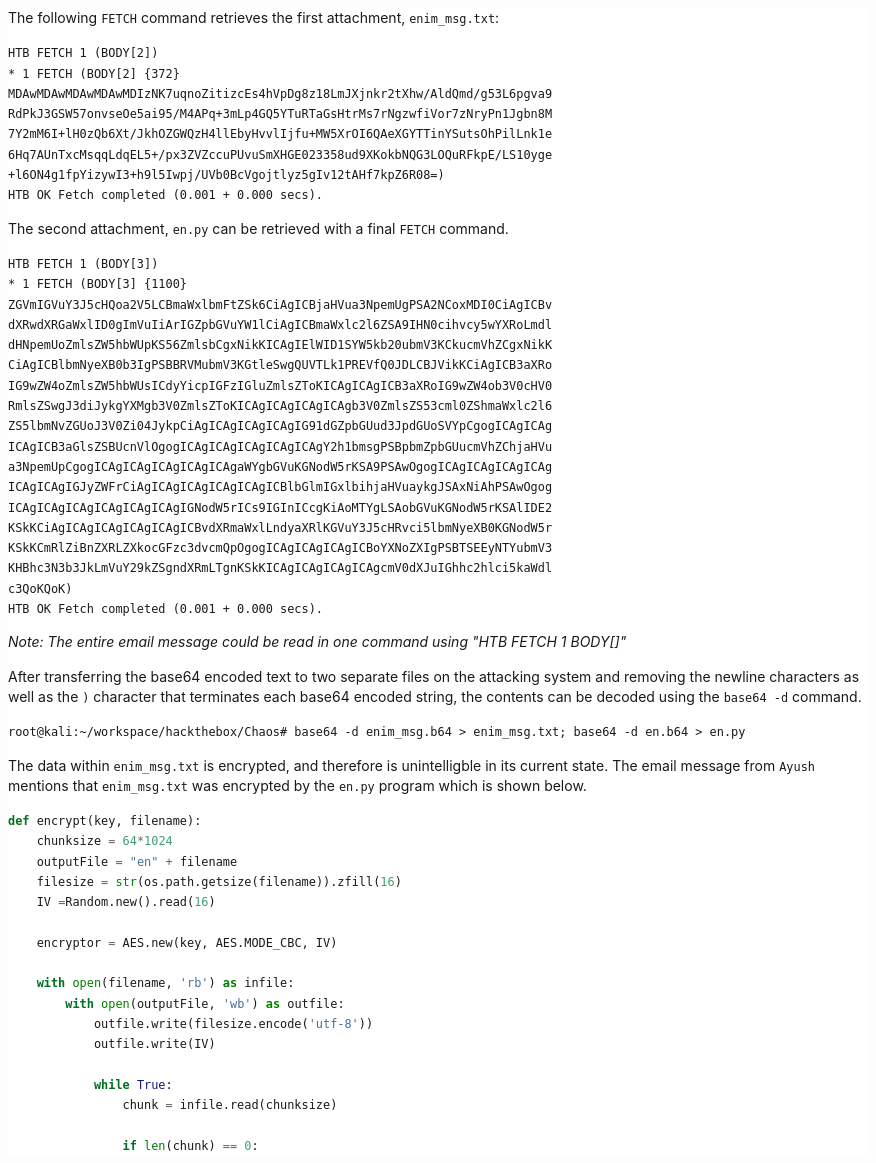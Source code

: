 The following `FETCH` command retrieves the first attachment, `enim_msg.txt`:

```
HTB FETCH 1 (BODY[2])
* 1 FETCH (BODY[2] {372}
MDAwMDAwMDAwMDAwMDIzNK7uqnoZitizcEs4hVpDg8z18LmJXjnkr2tXhw/AldQmd/g53L6pgva9
RdPkJ3GSW57onvseOe5ai95/M4APq+3mLp4GQ5YTuRTaGsHtrMs7rNgzwfiVor7zNryPn1Jgbn8M
7Y2mM6I+lH0zQb6Xt/JkhOZGWQzH4llEbyHvvlIjfu+MW5XrOI6QAeXGYTTinYSutsOhPilLnk1e
6Hq7AUnTxcMsqqLdqEL5+/px3ZVZccuPUvuSmXHGE023358ud9XKokbNQG3LOQuRFkpE/LS10yge
+l6ON4g1fpYizywI3+h9l5Iwpj/UVb0BcVgojtlyz5gIv12tAHf7kpZ6R08=)
HTB OK Fetch completed (0.001 + 0.000 secs).
```

The second attachment, `en.py` can be retrieved with a final `FETCH` command.

```
HTB FETCH 1 (BODY[3])
* 1 FETCH (BODY[3] {1100}
ZGVmIGVuY3J5cHQoa2V5LCBmaWxlbmFtZSk6CiAgICBjaHVua3NpemUgPSA2NCoxMDI0CiAgICBv
dXRwdXRGaWxlID0gImVuIiArIGZpbGVuYW1lCiAgICBmaWxlc2l6ZSA9IHN0cihvcy5wYXRoLmdl
dHNpemUoZmlsZW5hbWUpKS56ZmlsbCgxNikKICAgIElWID1SYW5kb20ubmV3KCkucmVhZCgxNikK
CiAgICBlbmNyeXB0b3IgPSBBRVMubmV3KGtleSwgQUVTLk1PREVfQ0JDLCBJVikKCiAgICB3aXRo
IG9wZW4oZmlsZW5hbWUsICdyYicpIGFzIGluZmlsZToKICAgICAgICB3aXRoIG9wZW4ob3V0cHV0
RmlsZSwgJ3diJykgYXMgb3V0ZmlsZToKICAgICAgICAgICAgb3V0ZmlsZS53cml0ZShmaWxlc2l6
ZS5lbmNvZGUoJ3V0Zi04JykpCiAgICAgICAgICAgIG91dGZpbGUud3JpdGUoSVYpCgogICAgICAg
ICAgICB3aGlsZSBUcnVlOgogICAgICAgICAgICAgICAgY2h1bmsgPSBpbmZpbGUucmVhZChjaHVu
a3NpemUpCgogICAgICAgICAgICAgICAgaWYgbGVuKGNodW5rKSA9PSAwOgogICAgICAgICAgICAg
ICAgICAgIGJyZWFrCiAgICAgICAgICAgICAgICBlbGlmIGxlbihjaHVuaykgJSAxNiAhPSAwOgog
ICAgICAgICAgICAgICAgICAgIGNodW5rICs9IGInICcgKiAoMTYgLSAobGVuKGNodW5rKSAlIDE2
KSkKCiAgICAgICAgICAgICAgICBvdXRmaWxlLndyaXRlKGVuY3J5cHRvci5lbmNyeXB0KGNodW5r
KSkKCmRlZiBnZXRLZXkocGFzc3dvcmQpOgogICAgICAgICAgICBoYXNoZXIgPSBTSEEyNTYubmV3
KHBhc3N3b3JkLmVuY29kZSgndXRmLTgnKSkKICAgICAgICAgICAgcmV0dXJuIGhhc2hlci5kaWdl
c3QoKQoK)
HTB OK Fetch completed (0.001 + 0.000 secs).
```

*Note: The entire email message could be read in one command using "HTB FETCH 1 BODY[]"*

After transferring the base64 encoded text to two separate files on the attacking system and removing the newline characters as well as the `)` character that terminates each base64 encoded string, the contents can be decoded using the `base64 -d` command.

```
root@kali:~/workspace/hackthebox/Chaos# base64 -d enim_msg.b64 > enim_msg.txt; base64 -d en.b64 > en.py
```

The data within `enim_msg.txt` is encrypted, and therefore is unintelligble in its current state. The email message from `Ayush` mentions that `enim_msg.txt` was encrypted by the `en.py` program which is shown below.

```python
def encrypt(key, filename):
    chunksize = 64*1024
    outputFile = "en" + filename
    filesize = str(os.path.getsize(filename)).zfill(16)
    IV =Random.new().read(16)

    encryptor = AES.new(key, AES.MODE_CBC, IV)

    with open(filename, 'rb') as infile:
        with open(outputFile, 'wb') as outfile:
            outfile.write(filesize.encode('utf-8'))
            outfile.write(IV)

            while True:
                chunk = infile.read(chunksize)

                if len(chunk) == 0:
```